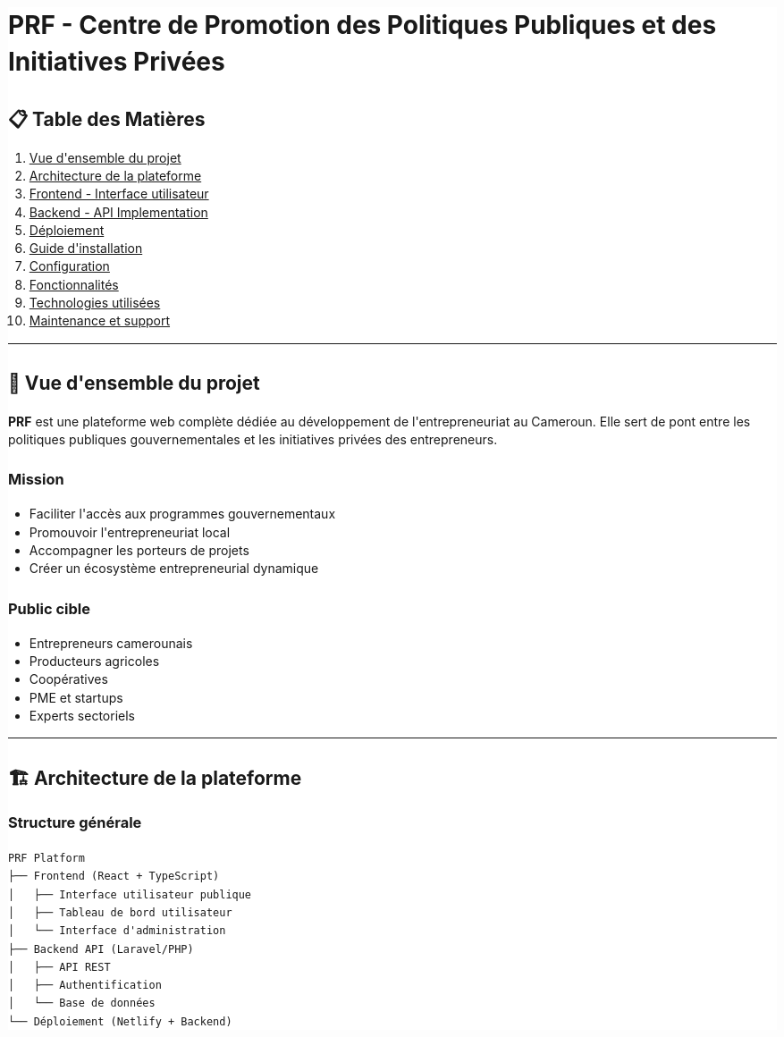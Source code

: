 # PRF - Centre de Promotion des Politiques Publiques et des Initiatives Privées

## 📋 Table des Matières

1. [Vue d'ensemble du projet](#vue-densemble-du-projet)
2. [Architecture de la plateforme](#architecture-de-la-plateforme)
3. [Frontend - Interface utilisateur](#frontend---interface-utilisateur)
4. [Backend - API Implementation](#backend---api-implementation)
5. [Déploiement](#déploiement)
6. [Guide d'installation](#guide-dinstallation)
7. [Configuration](#configuration)
8. [Fonctionnalités](#fonctionnalités)
9. [Technologies utilisées](#technologies-utilisées)
10. [Maintenance et support](#maintenance-et-support)

---

## 🎯 Vue d'ensemble du projet

**PRF** est une plateforme web complète dédiée au développement de l'entrepreneuriat au Cameroun. Elle sert de pont entre les politiques publiques gouvernementales et les initiatives privées des entrepreneurs.

### Mission
- Faciliter l'accès aux programmes gouvernementaux
- Promouvoir l'entrepreneuriat local
- Accompagner les porteurs de projets
- Créer un écosystème entrepreneurial dynamique

### Public cible
- Entrepreneurs camerounais
- Producteurs agricoles
- Coopératives
- PME et startups
- Experts sectoriels

---

## 🏗️ Architecture de la plateforme

### Structure générale
```
PRF Platform
├── Frontend (React + TypeScript)
│   ├── Interface utilisateur publique
│   ├── Tableau de bord utilisateur
│   └── Interface d'administration
├── Backend API (Laravel/PHP)
│   ├── API REST
│   ├── Authentification
│   └── Base de données
└── Déploiement (Netlify + Backend)
```
